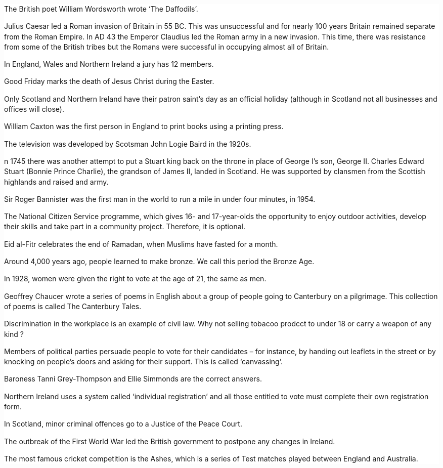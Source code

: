 
The British poet William Wordsworth wrote ‘The Daffodils’.

Julius Caesar led a Roman invasion of Britain in 55 BC. This was unsuccessful and for nearly 100 years Britain remained separate from the Roman Empire. In AD 43 the Emperor Claudius led the Roman army in a new invasion. This time, there was resistance from some of the British tribes but the Romans were successful in occupying almost all of Britain.


In England, Wales and Northern Ireland a jury has 12 members.


Good Friday marks the death of Jesus Christ during the Easter.

Only Scotland and Northern Ireland have their patron saint’s day as an official holiday (although in Scotland not all businesses and offices will close).

 William Caxton was the first person in England to print books using a printing press.

The television was developed by Scotsman John Logie Baird in the 1920s.

n 1745 there was another attempt to put a Stuart king back on the throne in place of George I’s son, George II. Charles Edward Stuart (Bonnie Prince Charlie), the grandson of James II, landed in Scotland. He was supported by clansmen from the Scottish highlands and raised and army.

Sir Roger Bannister was the first man in the world to run a mile in under four minutes, in 1954.


The National Citizen Service programme, which gives 16- and 17-year-olds the opportunity to enjoy outdoor activities, develop their skills and take part in a community project. Therefore, it is optional.


Eid al-Fitr celebrates the end of Ramadan, when Muslims have fasted for a month.


Around 4,000 years ago, people learned to make bronze. We call this period the Bronze Age.


In 1928, women were given the right to vote at the age of 21, the same as men.

Geoffrey Chaucer wrote a series of poems in English about a group of people going to Canterbury on a pilgrimage. This collection of poems is called The Canterbury Tales.



Discrimination in the workplace is an example of civil law. Why not selling tobacoo prodcct to under 18 or carry a weapon of any kind ?

Members of political parties persuade people to vote for their candidates – for instance, by handing out leaflets in the street or by knocking on people’s doors and asking for their support. This is called ‘canvassing’.

Baroness Tanni Grey-Thompson and Ellie Simmonds are the correct answers.

Northern Ireland uses a system called ‘individual registration’ and all those entitled to vote must complete their own registration form.

In Scotland, minor criminal offences go to a Justice of the Peace Court.

The outbreak of the First World War led the British government to postpone any changes in Ireland.


The most famous cricket competition is the Ashes, which is a series of Test matches played between England and Australia.
